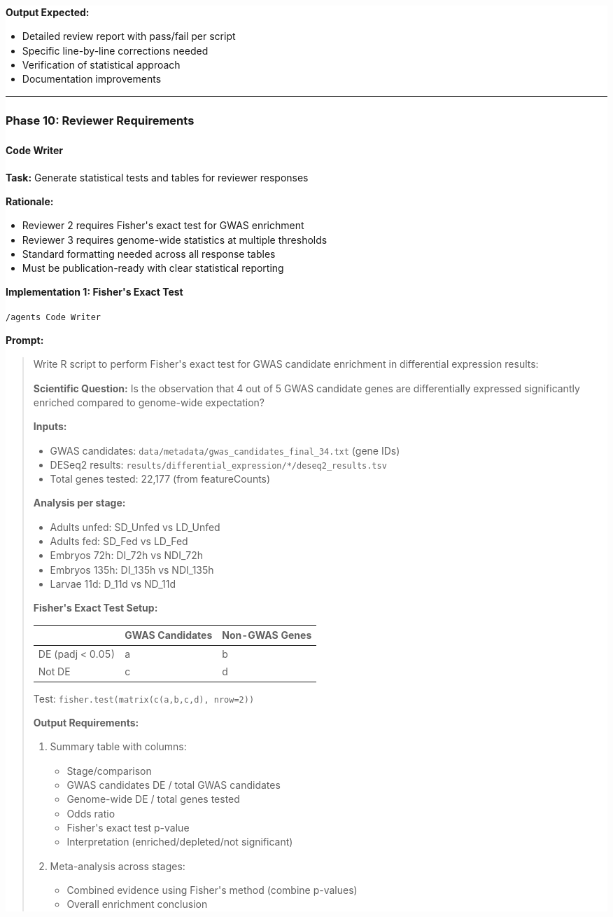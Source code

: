 **Output Expected:**
- Detailed review report with pass/fail per script
- Specific line-by-line corrections needed
- Verification of statistical approach
- Documentation improvements

---

### Phase 10: Reviewer Requirements

#### Code Writer

**Task:** Generate statistical tests and tables for reviewer responses

**Rationale:**
- Reviewer 2 requires Fisher's exact test for GWAS enrichment
- Reviewer 3 requires genome-wide statistics at multiple thresholds
- Standard formatting needed across all response tables
- Must be publication-ready with clear statistical reporting

**Implementation 1: Fisher's Exact Test**
```bash
/agents Code Writer
```

**Prompt:**
> Write R script to perform Fisher's exact test for GWAS candidate enrichment in differential expression results:
>
> **Scientific Question:**
> Is the observation that 4 out of 5 GWAS candidate genes are differentially expressed significantly enriched compared to genome-wide expectation?
>
> **Inputs:**
> - GWAS candidates: `data/metadata/gwas_candidates_final_34.txt` (gene IDs)
> - DESeq2 results: `results/differential_expression/*/deseq2_results.tsv`
> - Total genes tested: 22,177 (from featureCounts)
>
> **Analysis per stage:**
> - Adults unfed: SD_Unfed vs LD_Unfed
> - Adults fed: SD_Fed vs LD_Fed
> - Embryos 72h: DI_72h vs NDI_72h
> - Embryos 135h: DI_135h vs NDI_135h
> - Larvae 11d: D_11d vs ND_11d
>
> **Fisher's Exact Test Setup:**
>
> |                    | GWAS Candidates | Non-GWAS Genes |
> |--------------------|-----------------|----------------|
> | DE (padj < 0.05)   | a               | b              |
> | Not DE             | c               | d              |
>
> Test: `fisher.test(matrix(c(a,b,c,d), nrow=2))`
>
> **Output Requirements:**
> 1. Summary table with columns:
>    - Stage/comparison
>    - GWAS candidates DE / total GWAS candidates
>    - Genome-wide DE / total genes tested
>    - Odds ratio
>    - Fisher's exact test p-value
>    - Interpretation (enriched/depleted/not significant)
>
> 2. Meta-analysis across stages:
>    - Combined evidence using Fisher's method (combine p-values)
>    - Overall enrichment conclusion